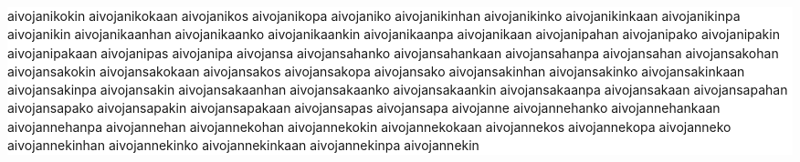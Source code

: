 aivojanikokin
aivojanikokaan
aivojanikos
aivojanikopa
aivojaniko
aivojanikinhan
aivojanikinko
aivojanikinkaan
aivojanikinpa
aivojanikin
aivojanikaanhan
aivojanikaanko
aivojanikaankin
aivojanikaanpa
aivojanikaan
aivojanipahan
aivojanipako
aivojanipakin
aivojanipakaan
aivojanipas
aivojanipa
aivojansa
aivojansahanko
aivojansahankaan
aivojansahanpa
aivojansahan
aivojansakohan
aivojansakokin
aivojansakokaan
aivojansakos
aivojansakopa
aivojansako
aivojansakinhan
aivojansakinko
aivojansakinkaan
aivojansakinpa
aivojansakin
aivojansakaanhan
aivojansakaanko
aivojansakaankin
aivojansakaanpa
aivojansakaan
aivojansapahan
aivojansapako
aivojansapakin
aivojansapakaan
aivojansapas
aivojansapa
aivojanne
aivojannehanko
aivojannehankaan
aivojannehanpa
aivojannehan
aivojannekohan
aivojannekokin
aivojannekokaan
aivojannekos
aivojannekopa
aivojanneko
aivojannekinhan
aivojannekinko
aivojannekinkaan
aivojannekinpa
aivojannekin